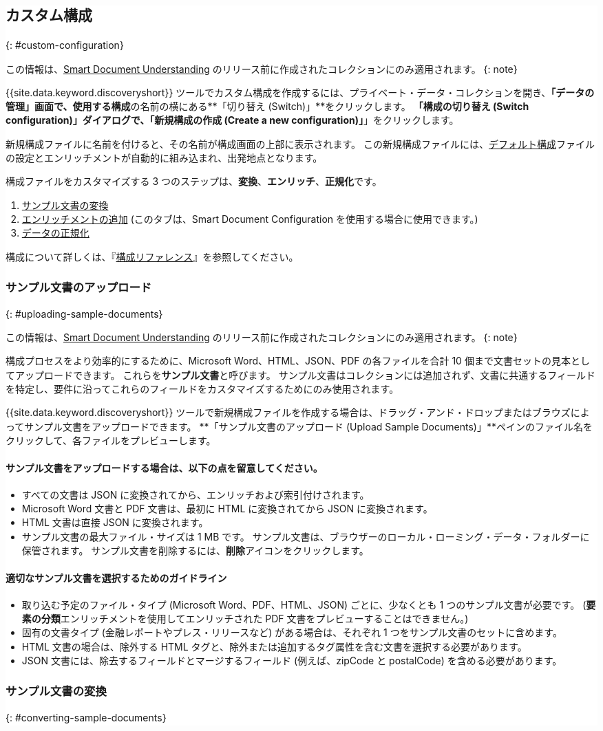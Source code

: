 ## カスタム構成
{: #custom-configuration}

この情報は、[Smart Document Understanding](/docs/services/discovery?topic=discovery-sdu#sdu) のリリース前に作成されたコレクションにのみ適用されます。
{: note}

{{site.data.keyword.discoveryshort}} ツールでカスタム構成を作成するには、プライベート・データ・コレクションを開き、**「データの管理」**画面で、使用する**構成**の名前の横にある**「切り替え (Switch)」**をクリックします。 **「構成の切り替え (Switch configuration)」**ダイアログで、**「新規構成の作成  (Create a new configuration)」**」をクリックします。

新規構成ファイルに名前を付けると、その名前が構成画面の上部に表示されます。 この新規構成ファイルには、[デフォルト構成](/docs/services/discovery?topic=discovery-configservice#the-default-configuration)ファイルの設定とエンリッチメントが自動的に組み込まれ、出発地点となります。

構成ファイルをカスタマイズする 3 つのステップは、**変換**、**エンリッチ**、**正規化**です。

1.  [サンプル文書の変換](/docs/services/discovery?topic=discovery-configservice#converting-sample-documents)
1.  [エンリッチメントの追加](/docs/services/discovery?topic=discovery-configservice#adding-enrichments) (このタブは、Smart Document Configuration を使用する場合に使用できます。)
1.  [データの正規化](/docs/services/discovery?topic=discovery-configservice#normalizing-data)

構成について詳しくは、『[構成リファレンス](/docs/services/discovery?topic=discovery-configref#configref)』を参照してください。

### サンプル文書のアップロード
{: #uploading-sample-documents}

この情報は、[Smart Document Understanding](/docs/services/discovery?topic=discovery-sdu#sdu) のリリース前に作成されたコレクションにのみ適用されます。
{: note}

構成プロセスをより効率的にするために、Microsoft Word、HTML、JSON、PDF の各ファイルを合計 10 個まで文書セットの見本としてアップロードできます。 これらを**サンプル文書**と呼びます。 サンプル文書はコレクションには追加されず、文書に共通するフィールドを特定し、要件に沿ってこれらのフィールドをカスタマイズするためにのみ使用されます。

{{site.data.keyword.discoveryshort}} ツールで新規構成ファイルを作成する場合は、ドラッグ・アンド・ドロップまたはブラウズによってサンプル文書をアップロードできます。 **「サンプル文書のアップロード (Upload Sample Documents)」**ペインのファイル名をクリックして、各ファイルをプレビューします。

#### サンプル文書をアップロードする場合は、以下の点を留意してください。

-   すべての文書は JSON に変換されてから、エンリッチおよび索引付けされます。
-   Microsoft Word 文書と PDF 文書は、最初に HTML に変換されてから JSON に変換されます。
-   HTML 文書は直接 JSON に変換されます。
-   サンプル文書の最大ファイル・サイズは 1 MB です。 サンプル文書は、ブラウザーのローカル・ローミング・データ・フォルダーに保管されます。 サンプル文書を削除するには、**削除**アイコンをクリックします。

#### 適切なサンプル文書を選択するためのガイドライン

-   取り込む予定のファイル・タイプ (Microsoft Word、PDF、HTML、JSON) ごとに、少なくとも 1 つのサンプル文書が必要です。 (**要素の分類**エンリッチメントを使用してエンリッチされた PDF 文書をプレビューすることはできません。)
-   固有の文書タイプ (金融レポートやプレス・リリースなど) がある場合は、それぞれ 1 つをサンプル文書のセットに含めます。
-   HTML 文書の場合は、除外する HTML タグと、除外または追加するタグ属性を含む文書を選択する必要があります。
-   JSON 文書には、除去するフィールドとマージするフィールド (例えば、zipCode と postalCode) を含める必要があります。

### サンプル文書の変換
{: #converting-sample-documents}
